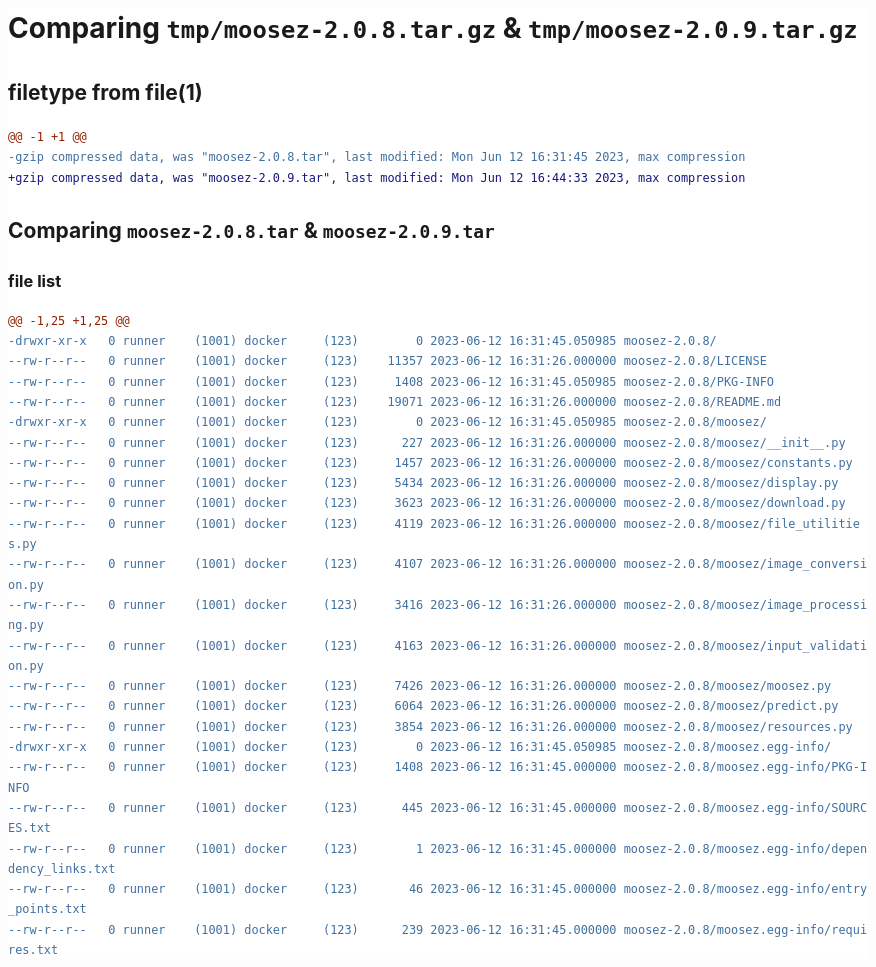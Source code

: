 # Comparing `tmp/moosez-2.0.8.tar.gz` & `tmp/moosez-2.0.9.tar.gz`

## filetype from file(1)

```diff
@@ -1 +1 @@
-gzip compressed data, was "moosez-2.0.8.tar", last modified: Mon Jun 12 16:31:45 2023, max compression
+gzip compressed data, was "moosez-2.0.9.tar", last modified: Mon Jun 12 16:44:33 2023, max compression
```

## Comparing `moosez-2.0.8.tar` & `moosez-2.0.9.tar`

### file list

```diff
@@ -1,25 +1,25 @@
-drwxr-xr-x   0 runner    (1001) docker     (123)        0 2023-06-12 16:31:45.050985 moosez-2.0.8/
--rw-r--r--   0 runner    (1001) docker     (123)    11357 2023-06-12 16:31:26.000000 moosez-2.0.8/LICENSE
--rw-r--r--   0 runner    (1001) docker     (123)     1408 2023-06-12 16:31:45.050985 moosez-2.0.8/PKG-INFO
--rw-r--r--   0 runner    (1001) docker     (123)    19071 2023-06-12 16:31:26.000000 moosez-2.0.8/README.md
-drwxr-xr-x   0 runner    (1001) docker     (123)        0 2023-06-12 16:31:45.050985 moosez-2.0.8/moosez/
--rw-r--r--   0 runner    (1001) docker     (123)      227 2023-06-12 16:31:26.000000 moosez-2.0.8/moosez/__init__.py
--rw-r--r--   0 runner    (1001) docker     (123)     1457 2023-06-12 16:31:26.000000 moosez-2.0.8/moosez/constants.py
--rw-r--r--   0 runner    (1001) docker     (123)     5434 2023-06-12 16:31:26.000000 moosez-2.0.8/moosez/display.py
--rw-r--r--   0 runner    (1001) docker     (123)     3623 2023-06-12 16:31:26.000000 moosez-2.0.8/moosez/download.py
--rw-r--r--   0 runner    (1001) docker     (123)     4119 2023-06-12 16:31:26.000000 moosez-2.0.8/moosez/file_utilities.py
--rw-r--r--   0 runner    (1001) docker     (123)     4107 2023-06-12 16:31:26.000000 moosez-2.0.8/moosez/image_conversion.py
--rw-r--r--   0 runner    (1001) docker     (123)     3416 2023-06-12 16:31:26.000000 moosez-2.0.8/moosez/image_processing.py
--rw-r--r--   0 runner    (1001) docker     (123)     4163 2023-06-12 16:31:26.000000 moosez-2.0.8/moosez/input_validation.py
--rw-r--r--   0 runner    (1001) docker     (123)     7426 2023-06-12 16:31:26.000000 moosez-2.0.8/moosez/moosez.py
--rw-r--r--   0 runner    (1001) docker     (123)     6064 2023-06-12 16:31:26.000000 moosez-2.0.8/moosez/predict.py
--rw-r--r--   0 runner    (1001) docker     (123)     3854 2023-06-12 16:31:26.000000 moosez-2.0.8/moosez/resources.py
-drwxr-xr-x   0 runner    (1001) docker     (123)        0 2023-06-12 16:31:45.050985 moosez-2.0.8/moosez.egg-info/
--rw-r--r--   0 runner    (1001) docker     (123)     1408 2023-06-12 16:31:45.000000 moosez-2.0.8/moosez.egg-info/PKG-INFO
--rw-r--r--   0 runner    (1001) docker     (123)      445 2023-06-12 16:31:45.000000 moosez-2.0.8/moosez.egg-info/SOURCES.txt
--rw-r--r--   0 runner    (1001) docker     (123)        1 2023-06-12 16:31:45.000000 moosez-2.0.8/moosez.egg-info/dependency_links.txt
--rw-r--r--   0 runner    (1001) docker     (123)       46 2023-06-12 16:31:45.000000 moosez-2.0.8/moosez.egg-info/entry_points.txt
--rw-r--r--   0 runner    (1001) docker     (123)      239 2023-06-12 16:31:45.000000 moosez-2.0.8/moosez.egg-info/requires.txt
```
